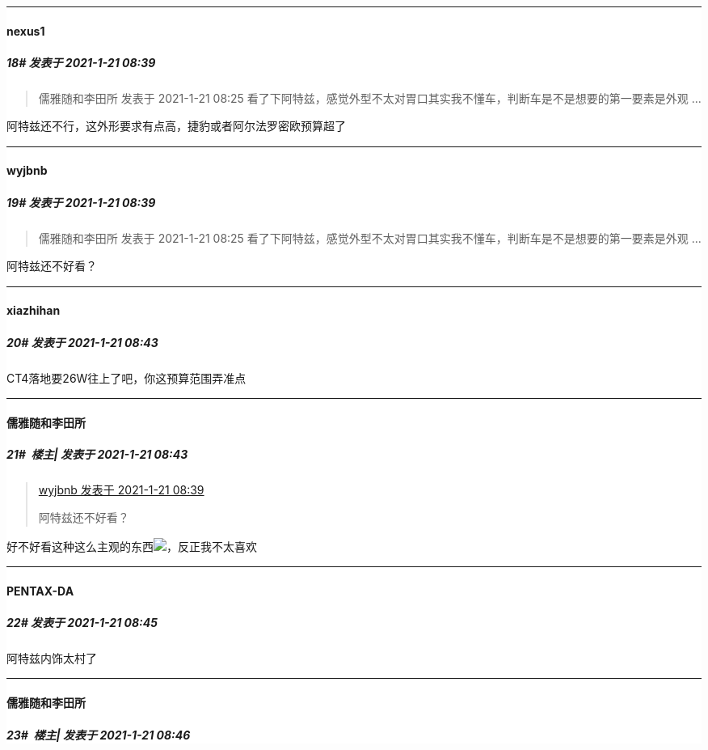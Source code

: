 
-----

####  nexus1  
##### 18#       发表于 2021-1-21 08:39


<blockquote>儒雅随和李田所 发表于 2021-1-21 08:25
看了下阿特兹，感觉外型不太对胃口其实我不懂车，判断车是不是想要的第一要素是外观 ...</blockquote>
阿特兹还不行，这外形要求有点高，捷豹或者阿尔法罗密欧预算超了


-----

####  wyjbnb  
##### 19#       发表于 2021-1-21 08:39


<blockquote>儒雅随和李田所 发表于 2021-1-21 08:25
看了下阿特兹，感觉外型不太对胃口其实我不懂车，判断车是不是想要的第一要素是外观 ...</blockquote>
阿特兹还不好看？


-----

####  xiazhihan  
##### 20#       发表于 2021-1-21 08:43


CT4落地要26W往上了吧，你这预算范围弄准点


-----

####  儒雅随和李田所  
##### 21#         楼主| 发表于 2021-1-21 08:43


<blockquote><a href="httphttps://bbs.saraba1st.com/2b/forum.php?mod=redirect&amp;goto=findpost&amp;pid=50099019&amp;ptid=1983891" target="_blank">wyjbnb 发表于 2021-1-21 08:39</a>

阿特兹还不好看？</blockquote>
好不好看这种这么主观的东西<img src="https://static.saraba1st.com/image/smiley/face2017/001.png" referrerpolicy="no-referrer">，反正我不太喜欢


-----

####  PENTAX-DA  
##### 22#       发表于 2021-1-21 08:45


阿特兹内饰太村了


-----

####  儒雅随和李田所  
##### 23#         楼主| 发表于 2021-1-21 08:46
